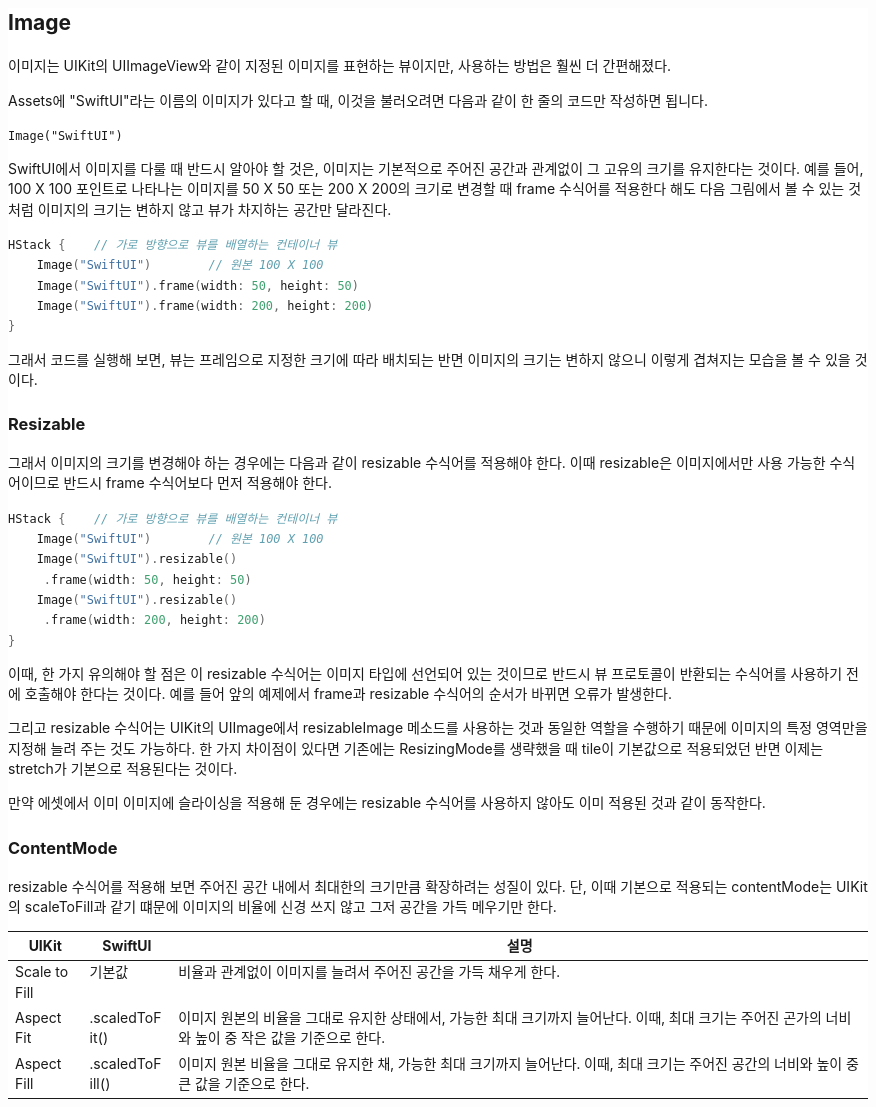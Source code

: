 ## Image

이미지는 UIKit의 UIImageView와 같이 지정된 이미지를 표현하는 뷰이지만, 사용하는 방법은 훨씬 더 간편해졌다.

Assets에 "SwiftUI"라는 이름의 이미지가 있다고 할 때, 이것을 불러오려면 다음과 같이 한 줄의 코드만 작성하면 됩니다.

`Image("SwiftUI")`

SwiftUI에서 이미지를 다룰 때 반드시 알아야 할 것은, 이미지는 기본적으로 주어진 공간과 관계없이 그 고유의 크기를 유지한다는 것이다. 예를 들어, 100 X 100 포인트로 나타나는 이미지를 50 X 50 또는 200 X 200의 크기로 변경할 때 frame 수식어를 적용한다 해도 다음 그림에서 볼 수 있는 것 처럼 이미지의 크기는 변하지 않고 뷰가 차지하는 공간만 달라진다.

```swift
HStack {    // 가로 방향으로 뷰를 배열하는 컨테이너 뷰
    Image("SwiftUI")        // 원본 100 X 100
    Image("SwiftUI").frame(width: 50, height: 50)
    Image("SwiftUI").frame(width: 200, height: 200)
}
```

그래서 코드를 실행해 보면, 뷰는 프레임으로 지정한 크기에 따라 배치되는 반면 이미지의 크기는 변하지 않으니 이렇게 겹쳐지는 모습을 볼 수 있을 것이다.

### Resizable

그래서 이미지의 크기를 변경해야 하는 경우에는 다음과 같이 resizable 수식어를 적용해야 한다. 이때 resizable은 이미지에서만 사용 가능한 수식어이므로 반드시 frame 수식어보다 먼저 적용해야 한다.

```swift
HStack {    // 가로 방향으로 뷰를 배열하는 컨테이너 뷰
	Image("SwiftUI")        // 원본 100 X 100
	Image("SwiftUI").resizable()
	 .frame(width: 50, height: 50)
	Image("SwiftUI").resizable()
	 .frame(width: 200, height: 200)
}
```

이때, 한 가지 유의해야 할 점은 이 resizable 수식어는 이미지 타입에 선언되어 있는 것이므로 반드시 뷰 프로토콜이 반환되는 수식어를 사용하기 전에 호출해야 한다는 것이다. 예를 들어 앞의 예제에서 frame과 resizable 수식어의 순서가 바뀌면 오류가 발생한다.

그리고 resizable 수식어는 UIKit의 UIImage에서 resizableImage 메소드를 사용하는 것과 동일한 역할을 수행하기 때문에 이미지의 특정 영역만을 지정해 늘려 주는 것도 가능하다. 한 가지 차이점이 있다면 기존에는 ResizingMode를 생략했을 때 tile이 기본값으로 적용되었던 반면 이제는 stretch가 기본으로 적용된다는 것이다.

만약 에셋에서 이미 이미지에 슬라이싱을 적용해 둔 경우에는 resizable 수식어를 사용하지 않아도 이미 적용된 것과 같이 동작한다.

### ContentMode

resizable 수식어를 적용해 보면 주어진 공간 내에서 최대한의 크기만큼 확장하려는 성질이 있다. 단, 이때 기본으로 적용되는 contentMode는 UIKit의 scaleToFill과 같기 떄문에 이미지의 비율에 신경 쓰지 않고 그저 공간을 가득 메우기만 한다.

|      UIKit     |    SwiftUI    |    설명     |
|----------------|---------------|-------------|
|  Scale to Fill |     기본값    | 비율과 관계없이 이미지를 늘려서 주어진 공간을 가득 채우게 한다.
|  Aspect Fit    |.scaledToFit() | 이미지 원본의 비율을 그대로 유지한 상태에서, 가능한 최대 크기까지 늘어난다. 이때, 최대 크기는 주어진 곤가의 너비와 높이 중 작은 값을 기준으로 한다. |
|  Aspect Fill   |.scaledToFill()| 이미지 원본 비율을 그대로 유지한 채, 가능한 최대 크기까지 늘어난다. 이때, 최대 크기는 주어진 공간의 너비와 높이 중 큰 값을 기준으로 한다.

